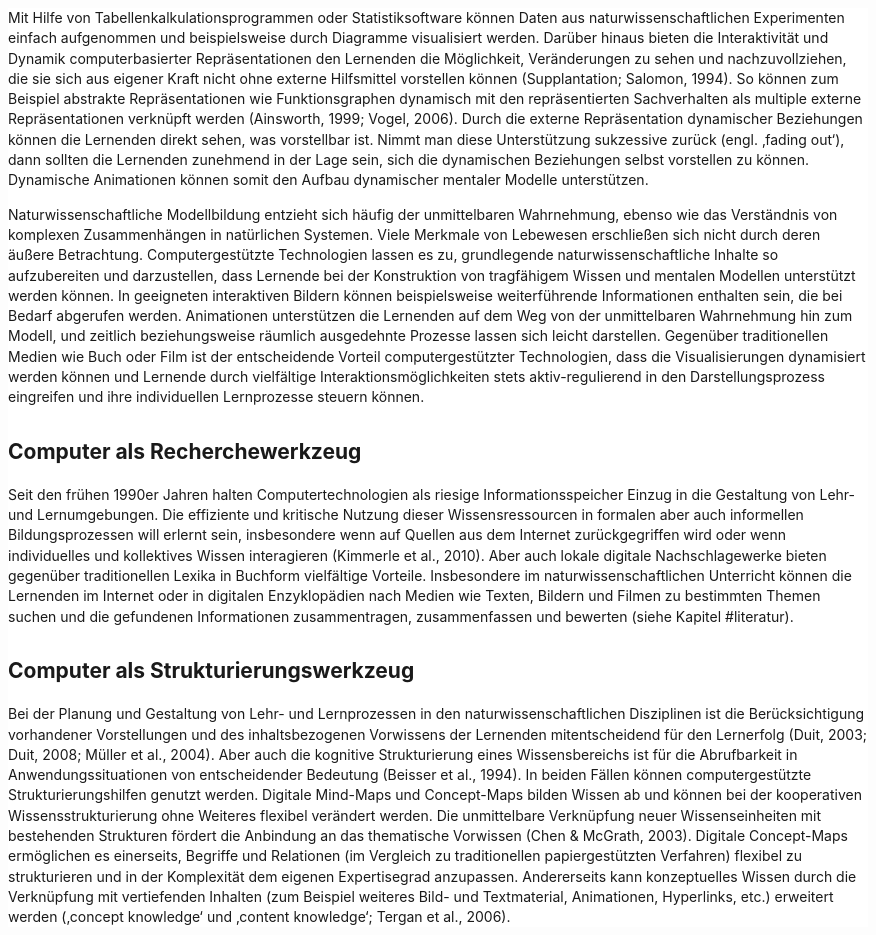 Mit Hilfe von Tabellenkalkulationsprogrammen oder Statistiksoftware können Daten aus naturwissenschaftlichen Experimenten einfach aufgenommen und beispielsweise durch Diagramme visualisiert werden. Darüber hinaus bieten die Interaktivität und Dynamik computerbasierter Repräsentationen den Lernenden die Möglichkeit, Veränderungen zu sehen und nachzuvollziehen, die sie sich aus eigener Kraft nicht ohne externe Hilfsmittel vorstellen können (Supplantation; Salomon, 1994). So können zum Beispiel abstrakte Repräsentationen wie Funktionsgraphen dynamisch mit den repräsentierten Sachverhalten als multiple externe Repräsentationen verknüpft werden (Ainsworth, 1999; Vogel, 2006). Durch die externe Repräsentation dynamischer Beziehungen können die Lernenden direkt sehen, was vorstellbar ist. Nimmt man diese Unterstützung sukzessive zurück (engl. ‚fading out‘), dann sollten die Lernenden zunehmend in der Lage sein, sich die dynamischen Beziehungen selbst vorstellen zu können. Dynamische Animationen können somit den Aufbau dynamischer mentaler Modelle unterstützen.

Naturwissenschaftliche Modellbildung entzieht sich häufig der unmittelbaren Wahrnehmung, ebenso wie das Verständnis von komplexen Zusammenhängen in natürlichen Systemen. Viele Merkmale von Lebewesen erschließen sich nicht durch deren äußere Betrachtung. Computergestützte Technologien lassen es zu, grundlegende naturwissenschaftliche Inhalte so aufzubereiten und darzustellen, dass Lernende bei der Konstruktion von tragfähigem Wissen und mentalen Modellen unterstützt werden können. In geeigneten interaktiven Bildern können beispielsweise weiterführende Informationen enthalten sein, die bei Bedarf abgerufen werden. Animationen unterstützen die Lernenden auf dem Weg von der unmittelbaren Wahrnehmung hin zum Modell, und zeitlich beziehungsweise räumlich ausgedehnte Prozesse lassen sich leicht darstellen. Gegenüber traditionellen Medien wie Buch oder Film ist der entscheidende Vorteil computergestützter Technologien, dass die Visualisierungen dynamisiert werden können und Lernende durch vielfältige Interaktionsmöglichkeiten stets aktiv-regulierend in den Darstellungsprozess eingreifen und ihre individuellen Lernprozesse steuern können.

## Computer als Recherchewerkzeug

Seit den frühen 1990er Jahren halten Computertechnologien als riesige Informationsspeicher Einzug in die Gestaltung von Lehr- und Lernumgebungen. Die effiziente und kritische Nutzung dieser Wissensressourcen in formalen aber auch informellen Bildungsprozessen will erlernt sein, insbesondere wenn auf Quellen aus dem Internet zurückgegriffen wird oder wenn individuelles und kollektives Wissen interagieren (Kimmerle et al., 2010). Aber auch lokale digitale Nachschlagewerke bieten gegenüber traditionellen Lexika in Buchform vielfältige Vorteile. Insbesondere im naturwissenschaftlichen Unterricht können die Lernenden im Internet oder in digitalen Enzyklopädien nach Medien wie Texten, Bildern und Filmen zu bestimmten Themen suchen und die gefundenen Informationen zusammentragen, zusammenfassen und bewerten (siehe Kapitel #literatur).

## Computer als Strukturierungswerkzeug

Bei der Planung und Gestaltung von Lehr- und Lernprozessen in den naturwissenschaftlichen Disziplinen ist die Berücksichtigung vorhandener Vorstellungen und des inhaltsbezogenen Vorwissens der Lernenden mitentscheidend für den Lernerfolg (Duit, 2003; Duit, 2008; Müller et al., 2004). Aber auch die kognitive Strukturierung eines Wissensbereichs ist für die Abrufbarkeit in Anwendungssituationen von entscheidender Bedeutung (Beisser et al., 1994). In beiden Fällen können computergestützte Strukturierungshilfen genutzt werden. Digitale Mind-Maps und Concept-Maps bilden Wissen ab und können bei der kooperativen Wissensstrukturierung ohne Weiteres flexibel verändert werden. Die unmittelbare Verknüpfung neuer Wissenseinheiten mit bestehenden Strukturen fördert die Anbindung an das thematische Vorwissen (Chen &amp; McGrath, 2003). Digitale Concept-Maps ermöglichen es einerseits, Begriffe und Relationen (im Vergleich zu traditionellen papiergestützten Verfahren) flexibel zu strukturieren und in der Komplexität dem eigenen Expertisegrad anzupassen. Andererseits kann konzeptuelles Wissen durch die Verknüpfung mit vertiefenden Inhalten (zum Beispiel weiteres Bild- und Textmaterial, Animationen, Hyperlinks, etc.) erweitert werden (‚concept knowledge‘ und ‚content knowledge‘; Tergan et al., 2006).
